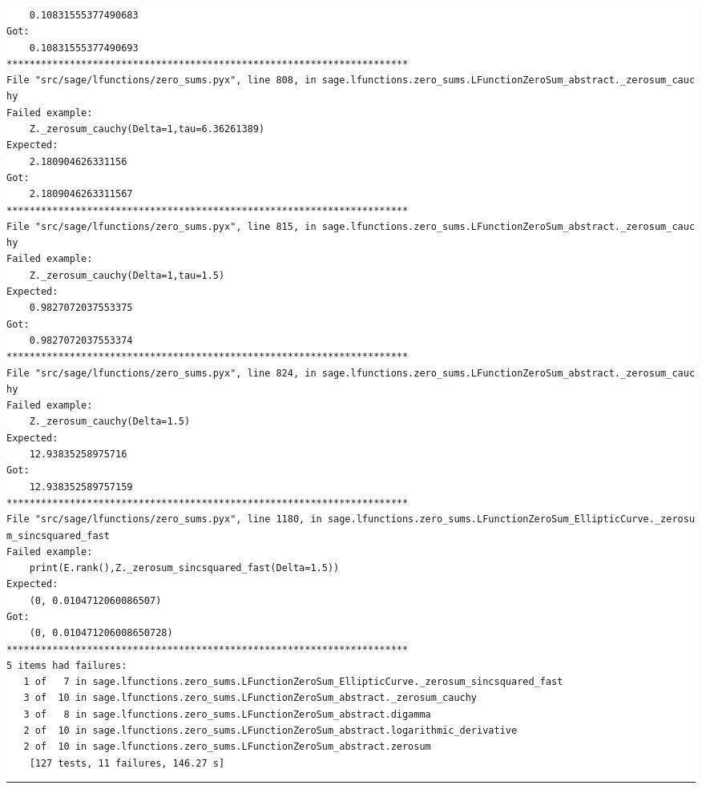 ```
    0.10831555377490683
Got:
    0.10831555377490693
**********************************************************************
File "src/sage/lfunctions/zero_sums.pyx", line 808, in sage.lfunctions.zero_sums.LFunctionZeroSum_abstract._zerosum_cauchy
Failed example:
    Z._zerosum_cauchy(Delta=1,tau=6.36261389)
Expected:
    2.180904626331156
Got:
    2.1809046263311567
**********************************************************************
File "src/sage/lfunctions/zero_sums.pyx", line 815, in sage.lfunctions.zero_sums.LFunctionZeroSum_abstract._zerosum_cauchy
Failed example:
    Z._zerosum_cauchy(Delta=1,tau=1.5)
Expected:
    0.9827072037553375
Got:
    0.9827072037553374
**********************************************************************
File "src/sage/lfunctions/zero_sums.pyx", line 824, in sage.lfunctions.zero_sums.LFunctionZeroSum_abstract._zerosum_cauchy
Failed example:
    Z._zerosum_cauchy(Delta=1.5)
Expected:
    12.93835258975716
Got:
    12.938352589757159
**********************************************************************
File "src/sage/lfunctions/zero_sums.pyx", line 1180, in sage.lfunctions.zero_sums.LFunctionZeroSum_EllipticCurve._zerosum_sincsquared_fast
Failed example:
    print(E.rank(),Z._zerosum_sincsquared_fast(Delta=1.5))
Expected:
    (0, 0.0104712060086507)
Got:
    (0, 0.010471206008650728)
**********************************************************************
5 items had failures:
   1 of   7 in sage.lfunctions.zero_sums.LFunctionZeroSum_EllipticCurve._zerosum_sincsquared_fast
   3 of  10 in sage.lfunctions.zero_sums.LFunctionZeroSum_abstract._zerosum_cauchy
   3 of   8 in sage.lfunctions.zero_sums.LFunctionZeroSum_abstract.digamma
   2 of  10 in sage.lfunctions.zero_sums.LFunctionZeroSum_abstract.logarithmic_derivative
   2 of  10 in sage.lfunctions.zero_sums.LFunctionZeroSum_abstract.zerosum
    [127 tests, 11 failures, 146.27 s]
```




---
